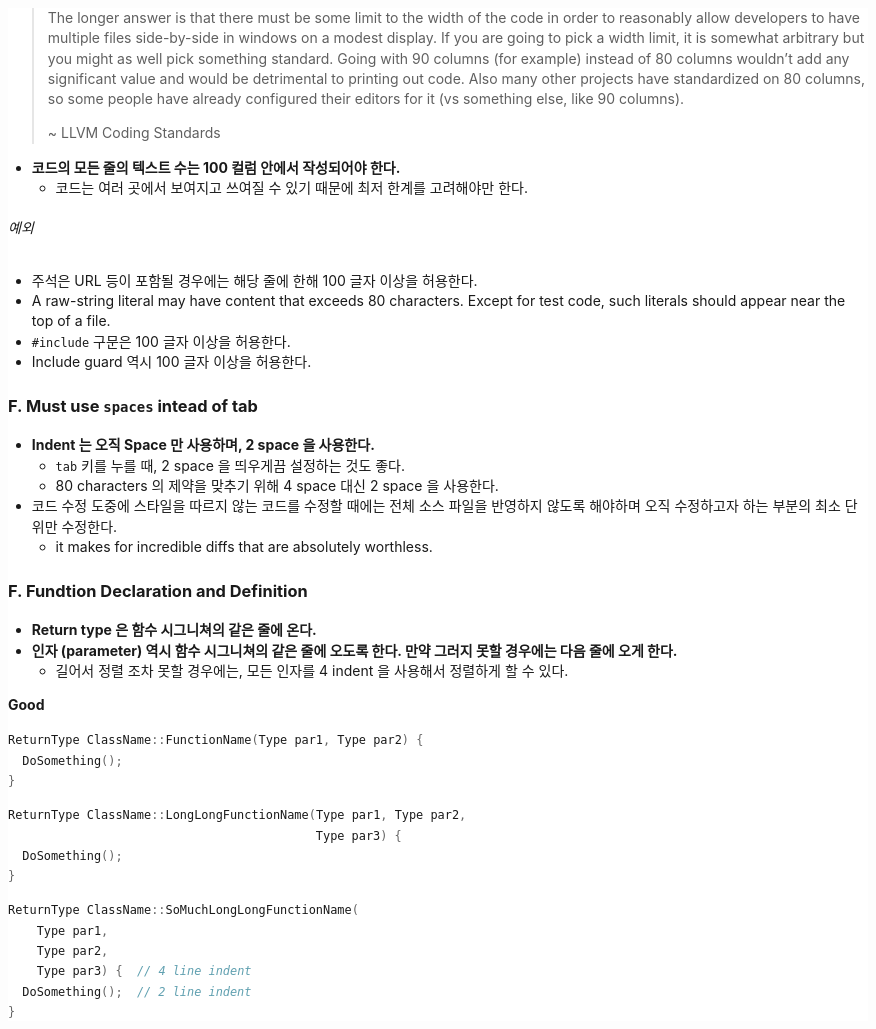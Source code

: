 > The longer answer is that there must be some limit to the width of the code in order to reasonably allow developers to have multiple files side-by-side in windows on a modest display. If you are going to pick a width limit, it is somewhat arbitrary but you might as well pick something standard. Going with 90 columns (for example) instead of 80 columns wouldn’t add any significant value and would be detrimental to printing out code. Also many other projects have standardized on 80 columns, so some people have already configured their editors for it (vs something else, like 90 columns).
>
> ~ LLVM Coding Standards

* **코드의 모든 줄의 텍스트 수는 100 컬럼 안에서 작성되어야 한다.**
  * 코드는 여러 곳에서 보여지고 쓰여질 수 있기 때문에 최저 한계를 고려해야만 한다.

###### 예외

* 주석은 URL 등이 포함될 경우에는 해당 줄에 한해 100 글자 이상을 허용한다.
* A raw-string literal may have content that exceeds 80 characters. Except for test code, such literals should appear near the top of a file.
* `#include` 구문은 100 글자 이상을 허용한다.
* Include guard 역시 100 글자 이상을 허용한다.

### F. Must use `spaces` intead of tab

* **Indent 는 오직 Space 만 사용하며, 2 space 을 사용한다.**
  * `tab` 키를 누를 때, 2 space 을 띄우게끔 설정하는 것도 좋다.
  * 80 characters 의 제약을 맞추기 위해 4 space 대신 2 space 을 사용한다.
* 코드 수정 도중에 스타일을 따르지 않는 코드를 수정할 때에는 전체 소스 파일을 반영하지 않도록 해야하며 오직 수정하고자 하는 부분의 최소 단위만 수정한다.
  * it makes for incredible diffs that are absolutely worthless.


### F. Fundtion Declaration and Definition

* **Return type 은 함수 시그니쳐의 같은 줄에 온다.**
* **인자 (parameter) 역시 함수 시그니쳐의 같은 줄에 오도록 한다. 만약 그러지 못할 경우에는 다음 줄에 오게 한다.**
  * 길어서 정렬 조차 못할 경우에는, 모든 인자를 4 indent 을 사용해서 정렬하게 할 수 있다.

**Good**

``` c++
ReturnType ClassName::FunctionName(Type par1, Type par2) {
  DoSomething();
}
```

``` c++
ReturnType ClassName::LongLongFunctionName(Type par1, Type par2,
                                           Type par3) {
  DoSomething();
}
```

``` c++
ReturnType ClassName::SoMuchLongLongFunctionName(
    Type par1,
    Type par2,
    Type par3) {  // 4 line indent
  DoSomething();  // 2 line indent
}
```
